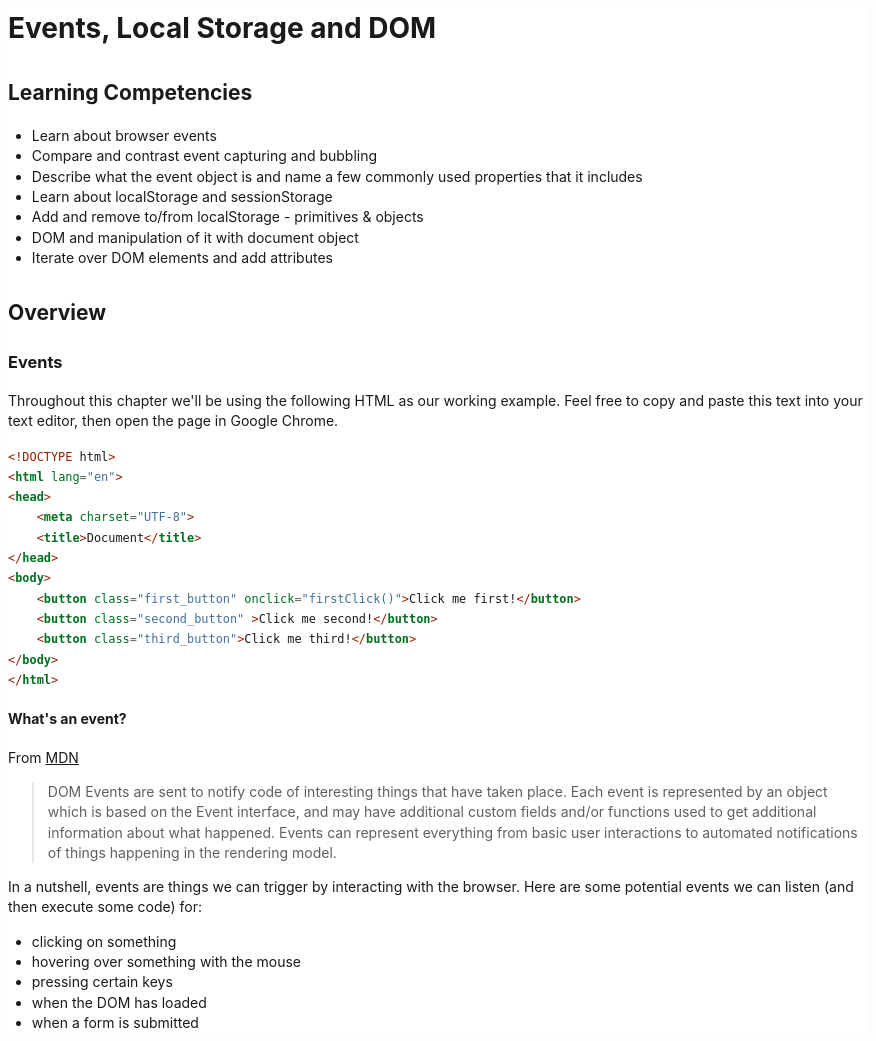# Events, Local Storage and DOM

## Learning Competencies
- Learn about browser events
- Compare and contrast event capturing and bubbling
- Describe what the event object is and name a few commonly used properties that it includes
- Learn about localStorage and sessionStorage
- Add and remove to/from localStorage - primitives & objects
- DOM and manipulation of it with document object
- Iterate over DOM elements and add attributes

## Overview

### Events

Throughout this chapter we'll be using the following HTML as our working example. Feel free to copy and paste this text into your text editor, then open the page in Google Chrome.

```html
<!DOCTYPE html>
<html lang="en">
<head>
    <meta charset="UTF-8">
    <title>Document</title>
</head>
<body>
    <button class="first_button" onclick="firstClick()">Click me first!</button>
    <button class="second_button" >Click me second!</button>
    <button class="third_button">Click me third!</button>
</body>
</html>
```



#### What's an event?
From [MDN](https://developer.mozilla.org/en-US/docs/Web/Events)

> DOM Events are sent to notify code of interesting things that have taken place. Each event is represented by an object which is based on the Event interface, and may have additional custom fields and/or functions used to get additional information about what happened. Events can represent everything from basic user interactions to automated notifications of things happening in the rendering model.

In a nutshell, events are things we can trigger by interacting with the browser. Here are some potential events we can listen (and then execute some code) for:

- clicking on something
- hovering over something with the mouse
- pressing certain keys
- when the DOM has loaded
- when a form is submitted
